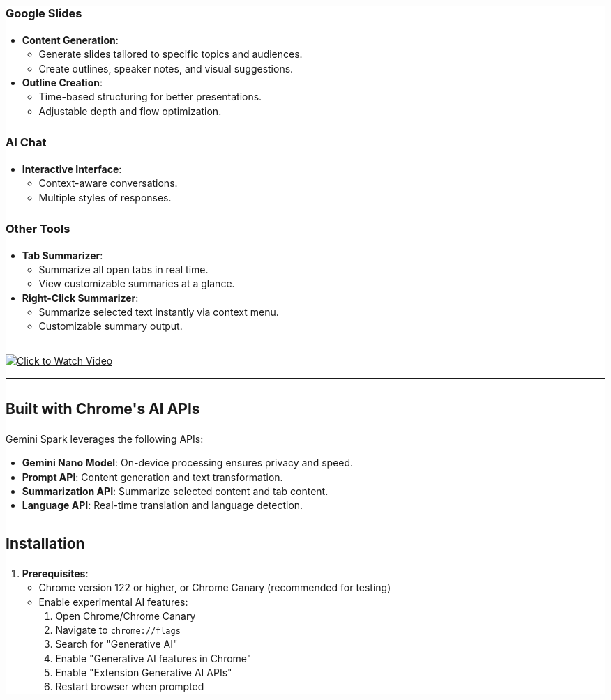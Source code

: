 ### Google Slides
- **Content Generation**:
  - Generate slides tailored to specific topics and audiences.
  - Create outlines, speaker notes, and visual suggestions.
- **Outline Creation**:
  - Time-based structuring for better presentations.
  - Adjustable depth and flow optimization.

### AI Chat
- **Interactive Interface**:
  - Context-aware conversations.
  - Multiple styles of responses.

### Other Tools
- **Tab Summarizer**:
  - Summarize all open tabs in real time.
  - View customizable summaries at a glance.
- **Right-Click Summarizer**:
  - Summarize selected text instantly via context menu.
  - Customizable summary output.

---

<a href="[https://www.youtube.com/watch?v=VIDEO_ID](https://youtu.be/f0YiFZvrJcw?si=-8DY_n1ItumHOQm1)">
  <img src="https://github.com/user-attachments/assets/cffd8c8a-214c-4493-a3e0-16d1684dd0f1" alt="Click to Watch Video" width="300">
</a>

---


## Built with Chrome's AI APIs

Gemini Spark leverages the following APIs:
- **Gemini Nano Model**: On-device processing ensures privacy and speed.
- **Prompt API**: Content generation and text transformation.
- **Summarization API**: Summarize selected content and tab content.
- **Language API**: Real-time translation and language detection.

## Installation

1. **Prerequisites**:
   - Chrome version 122 or higher, or Chrome Canary (recommended for testing)
   - Enable experimental AI features:
     1. Open Chrome/Chrome Canary
     2. Navigate to `chrome://flags`
     3. Search for "Generative AI" 
     4. Enable "Generative AI features in Chrome"
     5. Enable "Extension Generative AI APIs"
     6. Restart browser when prompted
